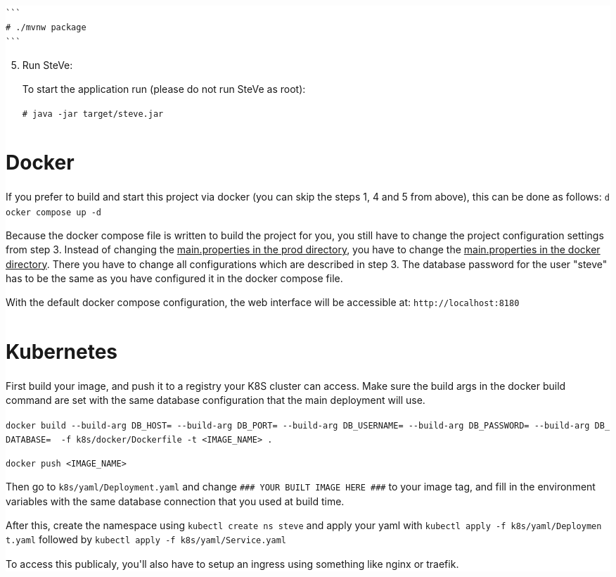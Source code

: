    ```
    # ./mvnw package
    ```

5. Run SteVe:

    To start the application run (please do not run SteVe as root):

    ```
    # java -jar target/steve.jar
    ```

# Docker

If you prefer to build and start this project via docker (you can skip the steps 1, 4 and 5 from above), this can be done as follows: `docker compose up -d`

Because the docker compose file is written to build the project for you, you still have to change the project configuration settings from step 3.
Instead of changing the [main.properties in the prod directory](src/main/resources/config/prod/main.properties), you have to change the [main.properties in the docker directory](src/main/resources/config/docker/main.properties). There you have to change all configurations which are described in step 3.
The database password for the user "steve" has to be the same as you have configured it in the docker compose file.

With the default docker compose configuration, the web interface will be accessible at: `http://localhost:8180`

# Kubernetes

First build your image, and push it to a registry your K8S cluster can access. Make sure the build args in the docker build command are set with the same database configuration that the main deployment will use.

`docker build --build-arg DB_HOST= --build-arg DB_PORT= --build-arg DB_USERNAME= --build-arg DB_PASSWORD= --build-arg DB_DATABASE=  -f k8s/docker/Dockerfile -t <IMAGE_NAME> .`

`docker push <IMAGE_NAME>`


Then go to `k8s/yaml/Deployment.yaml` and change `### YOUR BUILT IMAGE HERE ###` to your image tag, and fill in the environment variables with the same database connection that you used at build time.

After this, create the namespace using `kubectl create ns steve` and apply your yaml with `kubectl apply -f k8s/yaml/Deployment.yaml` followed by `kubectl apply -f k8s/yaml/Service.yaml`


To access this publicaly, you'll also have to setup an ingress using something like nginx or traefik. 
